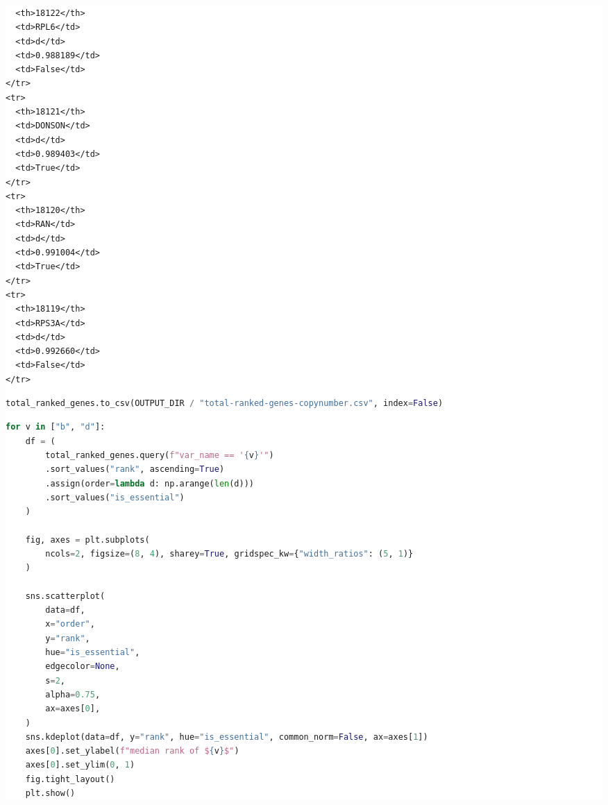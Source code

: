       <th>18122</th>
      <td>RPL6</td>
      <td>d</td>
      <td>0.988189</td>
      <td>False</td>
    </tr>
    <tr>
      <th>18121</th>
      <td>DONSON</td>
      <td>d</td>
      <td>0.989403</td>
      <td>True</td>
    </tr>
    <tr>
      <th>18120</th>
      <td>RAN</td>
      <td>d</td>
      <td>0.991004</td>
      <td>True</td>
    </tr>
    <tr>
      <th>18119</th>
      <td>RPS3A</td>
      <td>d</td>
      <td>0.992660</td>
      <td>False</td>
    </tr>
  </tbody>
</table>
</div>




```python
total_ranked_genes.to_csv(OUTPUT_DIR / "total-ranked-genes-copynumber.csv", index=False)
```


```python
for v in ["b", "d"]:
    df = (
        total_ranked_genes.query(f"var_name == '{v}'")
        .sort_values("rank", ascending=True)
        .assign(order=lambda d: np.arange(len(d)))
        .sort_values("is_essential")
    )

    fig, axes = plt.subplots(
        ncols=2, figsize=(8, 4), sharey=True, gridspec_kw={"width_ratios": (5, 1)}
    )

    sns.scatterplot(
        data=df,
        x="order",
        y="rank",
        hue="is_essential",
        edgecolor=None,
        s=2,
        alpha=0.75,
        ax=axes[0],
    )
    sns.kdeplot(data=df, y="rank", hue="is_essential", common_norm=False, ax=axes[1])
    axes[0].set_ylabel(f"median rank of ${v}$")
    axes[0].set_ylim(0, 1)
    fig.tight_layout()
    plt.show()
```